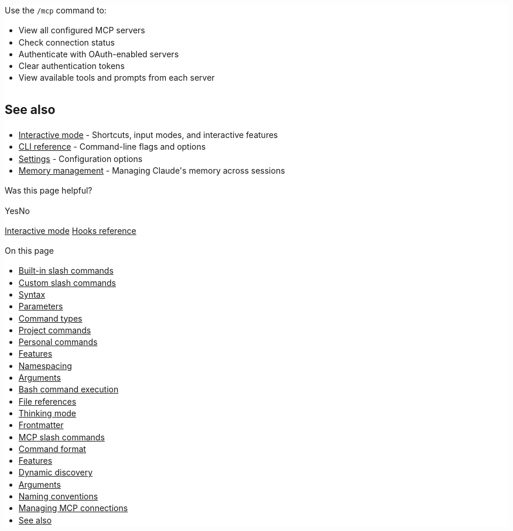 Use the `/mcp` command to:

- View all configured MCP servers
- Check connection status
- Authenticate with OAuth-enabled servers
- Clear authentication tokens
- View available tools and prompts from each server

## [​](https://docs.anthropic.com/en/docs/claude-code/slash-commands#see-also) See also

- [Interactive mode](https://docs.anthropic.com/en/docs/claude-code/interactive-mode) \- Shortcuts, input modes, and interactive features
- [CLI reference](https://docs.anthropic.com/en/docs/claude-code/cli-reference) \- Command-line flags and options
- [Settings](https://docs.anthropic.com/en/docs/claude-code/settings) \- Configuration options
- [Memory management](https://docs.anthropic.com/en/docs/claude-code/memory) \- Managing Claude's memory across sessions

Was this page helpful?

YesNo

[Interactive mode](https://docs.anthropic.com/en/docs/claude-code/interactive-mode) [Hooks reference](https://docs.anthropic.com/en/docs/claude-code/hooks)

On this page

- [Built-in slash commands](https://docs.anthropic.com/en/docs/claude-code/slash-commands#built-in-slash-commands)
- [Custom slash commands](https://docs.anthropic.com/en/docs/claude-code/slash-commands#custom-slash-commands)
- [Syntax](https://docs.anthropic.com/en/docs/claude-code/slash-commands#syntax)
- [Parameters](https://docs.anthropic.com/en/docs/claude-code/slash-commands#parameters)
- [Command types](https://docs.anthropic.com/en/docs/claude-code/slash-commands#command-types)
- [Project commands](https://docs.anthropic.com/en/docs/claude-code/slash-commands#project-commands)
- [Personal commands](https://docs.anthropic.com/en/docs/claude-code/slash-commands#personal-commands)
- [Features](https://docs.anthropic.com/en/docs/claude-code/slash-commands#features)
- [Namespacing](https://docs.anthropic.com/en/docs/claude-code/slash-commands#namespacing)
- [Arguments](https://docs.anthropic.com/en/docs/claude-code/slash-commands#arguments)
- [Bash command execution](https://docs.anthropic.com/en/docs/claude-code/slash-commands#bash-command-execution)
- [File references](https://docs.anthropic.com/en/docs/claude-code/slash-commands#file-references)
- [Thinking mode](https://docs.anthropic.com/en/docs/claude-code/slash-commands#thinking-mode)
- [Frontmatter](https://docs.anthropic.com/en/docs/claude-code/slash-commands#frontmatter)
- [MCP slash commands](https://docs.anthropic.com/en/docs/claude-code/slash-commands#mcp-slash-commands)
- [Command format](https://docs.anthropic.com/en/docs/claude-code/slash-commands#command-format)
- [Features](https://docs.anthropic.com/en/docs/claude-code/slash-commands#features-2)
- [Dynamic discovery](https://docs.anthropic.com/en/docs/claude-code/slash-commands#dynamic-discovery)
- [Arguments](https://docs.anthropic.com/en/docs/claude-code/slash-commands#arguments-2)
- [Naming conventions](https://docs.anthropic.com/en/docs/claude-code/slash-commands#naming-conventions)
- [Managing MCP connections](https://docs.anthropic.com/en/docs/claude-code/slash-commands#managing-mcp-connections)
- [See also](https://docs.anthropic.com/en/docs/claude-code/slash-commands#see-also)
